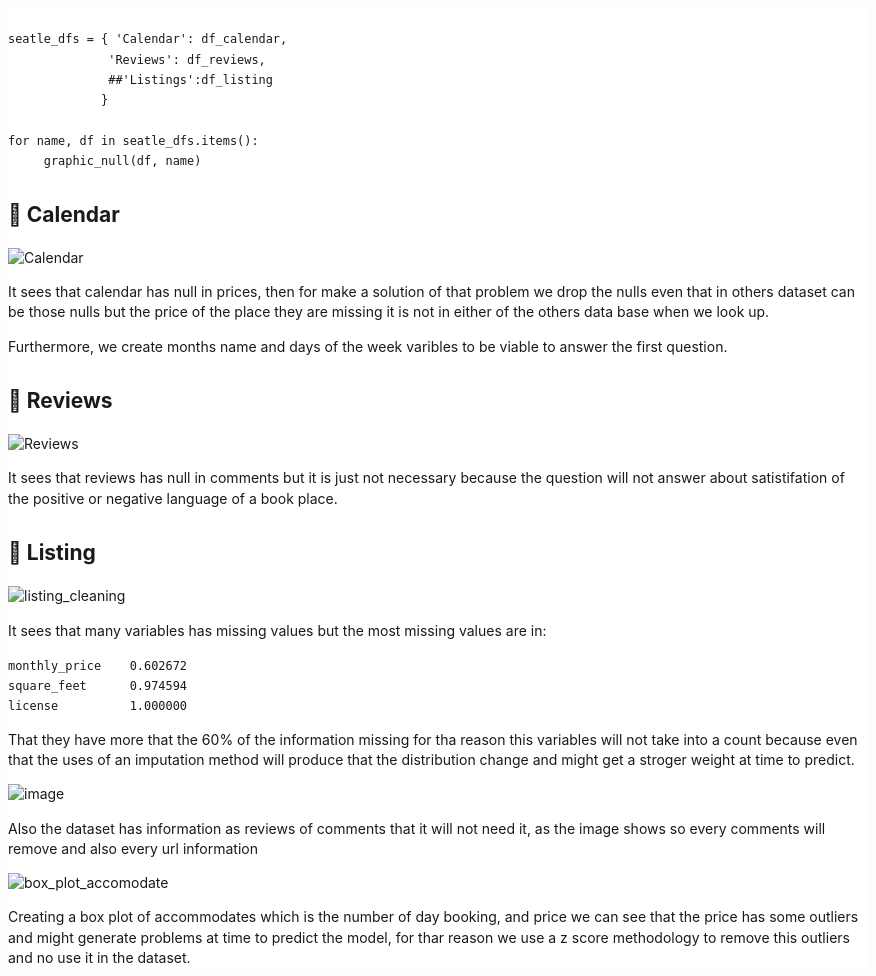```markdown
    
seatle_dfs = { 'Calendar': df_calendar,
              'Reviews': df_reviews,
              ##'Listings':df_listing
             }

for name, df in seatle_dfs.items():
     graphic_null(df, name)
```

## 📅 Calendar
![Calendar](https://user-images.githubusercontent.com/60525865/182382443-dee04bdb-06e6-404e-92a2-0f768016b064.png)

It sees that calendar has null in prices, then for make a solution of that problem we drop the nulls even that in others dataset can be those nulls but the price of the place they are missing it is not in either of the others data base when we look up.

Furthermore, we create months name and days of the week varibles to be viable to answer the first question.
## 🔎 Reviews

![Reviews](https://user-images.githubusercontent.com/60525865/182391635-88652b39-d611-463a-b150-e2621f344bc3.png)

It sees that reviews has null in comments but it is just not necessary because the question will not answer about satistifation of the positive or negative language of a book place.

## 📝 Listing

![listing_cleaning](https://user-images.githubusercontent.com/60525865/182394336-5848279c-1552-45e7-99a9-d7416d632824.png)

It sees that many variables has missing values but the most missing values are in:
```markdown
monthly_price    0.602672
square_feet      0.974594
license          1.000000
```
That they have more that the 60% of the information missing for tha reason this variables will not take into a count because even that the uses of an imputation method will produce that the distribution change and might get a stroger weight at time to predict.

![image](https://user-images.githubusercontent.com/60525865/182400479-e5f9ae0c-414c-4efc-b9e4-0df21a4017cb.png)

Also the dataset has information as reviews of comments that it will not need it, as the image shows so every comments will remove and also every url information

![box_plot_accomodate](https://user-images.githubusercontent.com/60525865/182403669-c357482a-61d3-43e0-9fdb-cc56aeb31d2e.png)

Creating a box plot of accommodates which is the number of day booking, and price we can see that the price has some outliers and might generate problems at time to predict the model, for thar reason we use a z score methodology to remove this outliers and no use it in the dataset.
